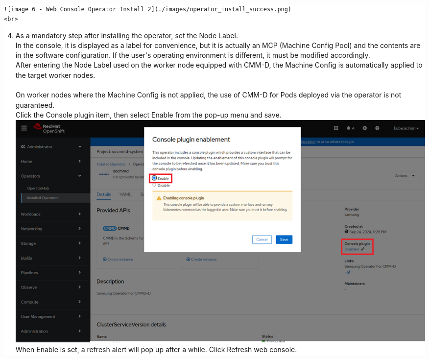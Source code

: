     ![image 6 - Web Console Operator Install 2](./images/operator_install_success.png)   
    <br>

4. As a mandatory step after installing the operator, set the Node Label. <br>
    In the console, it is displayed as a label for convenience, but it is actually an MCP (Machine Config Pool) and the contents are in the software configuration. If the user's operating environment is different, it must be modified accordingly. <br>
    After entering the Node Label used on the worker node equipped with CMM-D, the Machine Config is automatically applied to the target worker nodes. <br>
    <br>
    On worker nodes where the Machine Config is not applied, the use of CMM-D for Pods deployed via the operator is not guaranteed. 
    <br>
    Click the Console plugin item, then select Enable from the pop-up menu and save.   
    ![image 1 - Web Console Operator Setting](./images/installed_plugin_enable.png)
    <br>
    When Enable is set, a refresh alert will pop up after a while. Click Refresh web console.   